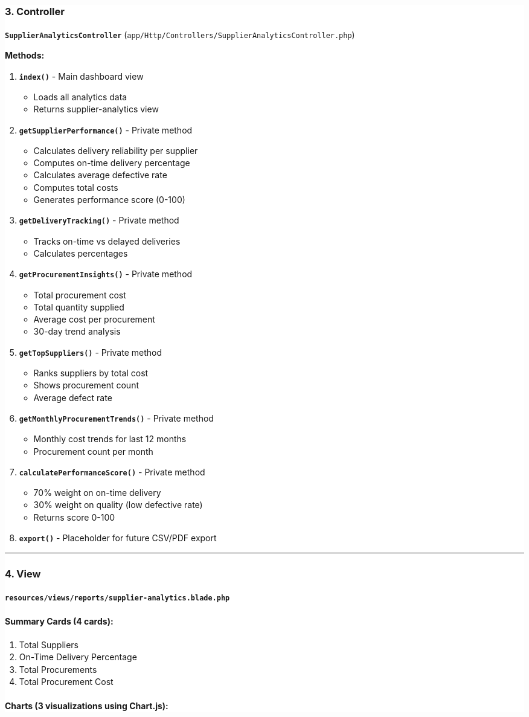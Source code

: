 ### 3. Controller

**`SupplierAnalyticsController`** (`app/Http/Controllers/SupplierAnalyticsController.php`)

**Methods:**

1. **`index()`** - Main dashboard view
   - Loads all analytics data
   - Returns supplier-analytics view

2. **`getSupplierPerformance()`** - Private method
   - Calculates delivery reliability per supplier
   - Computes on-time delivery percentage
   - Calculates average defective rate
   - Computes total costs
   - Generates performance score (0-100)

3. **`getDeliveryTracking()`** - Private method
   - Tracks on-time vs delayed deliveries
   - Calculates percentages

4. **`getProcurementInsights()`** - Private method
   - Total procurement cost
   - Total quantity supplied
   - Average cost per procurement
   - 30-day trend analysis

5. **`getTopSuppliers()`** - Private method
   - Ranks suppliers by total cost
   - Shows procurement count
   - Average defect rate

6. **`getMonthlyProcurementTrends()`** - Private method
   - Monthly cost trends for last 12 months
   - Procurement count per month

7. **`calculatePerformanceScore()`** - Private method
   - 70% weight on on-time delivery
   - 30% weight on quality (low defective rate)
   - Returns score 0-100

8. **`export()`** - Placeholder for future CSV/PDF export

---

### 4. View

**`resources/views/reports/supplier-analytics.blade.php`**

#### **Summary Cards (4 cards):**
1. Total Suppliers
2. On-Time Delivery Percentage
3. Total Procurements
4. Total Procurement Cost

#### **Charts (3 visualizations using Chart.js):**
